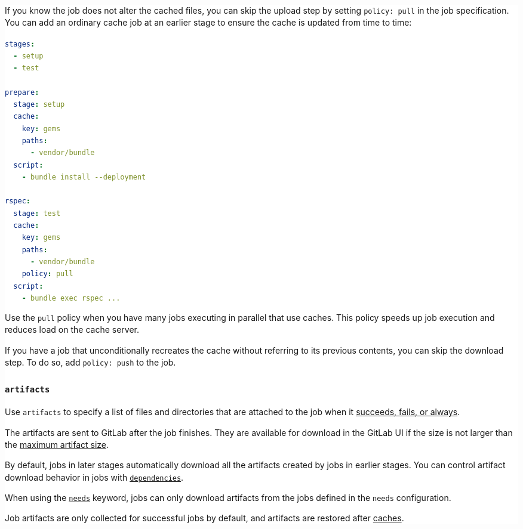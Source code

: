 If you know the job does not alter the cached files, you can skip the upload step
by setting `policy: pull` in the job specification. You can add an ordinary cache
job at an earlier stage to ensure the cache is updated from time to time:

```yaml
stages:
  - setup
  - test

prepare:
  stage: setup
  cache:
    key: gems
    paths:
      - vendor/bundle
  script:
    - bundle install --deployment

rspec:
  stage: test
  cache:
    key: gems
    paths:
      - vendor/bundle
    policy: pull
  script:
    - bundle exec rspec ...
```

Use the `pull` policy when you have many jobs executing in parallel that use caches. This
policy speeds up job execution and reduces load on the cache server.

If you have a job that unconditionally recreates the cache without
referring to its previous contents, you can skip the download step.
To do so, add `policy: push` to the job.

### `artifacts`

Use `artifacts` to specify a list of files and directories that are
attached to the job when it [succeeds, fails, or always](#artifactswhen).

The artifacts are sent to GitLab after the job finishes. They are
available for download in the GitLab UI if the size is not
larger than the [maximum artifact size](../../user/gitlab_com/index.md#gitlab-cicd).

By default, jobs in later stages automatically download all the artifacts created
by jobs in earlier stages. You can control artifact download behavior in jobs with
[`dependencies`](#dependencies).

When using the [`needs`](#artifact-downloads-with-needs) keyword, jobs can only download
artifacts from the jobs defined in the `needs` configuration.

Job artifacts are only collected for successful jobs by default, and
artifacts are restored after [caches](#cache).
